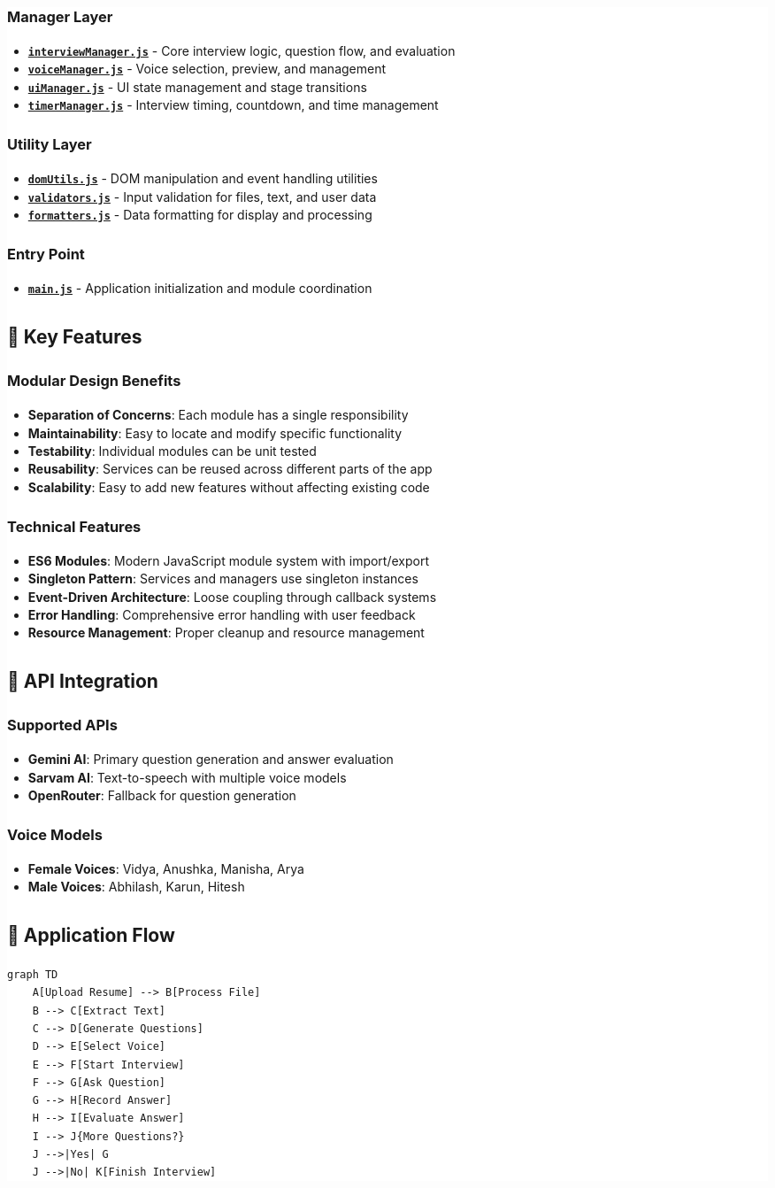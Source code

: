 ### Manager Layer
- **[`interviewManager.js`](js/managers/interviewManager.js)** - Core interview logic, question flow, and evaluation
- **[`voiceManager.js`](js/managers/voiceManager.js)** - Voice selection, preview, and management
- **[`uiManager.js`](js/managers/uiManager.js)** - UI state management and stage transitions
- **[`timerManager.js`](js/managers/timerManager.js)** - Interview timing, countdown, and time management

### Utility Layer
- **[`domUtils.js`](js/utils/domUtils.js)** - DOM manipulation and event handling utilities
- **[`validators.js`](js/utils/validators.js)** - Input validation for files, text, and user data
- **[`formatters.js`](js/utils/formatters.js)** - Data formatting for display and processing

### Entry Point
- **[`main.js`](js/main.js)** - Application initialization and module coordination

## 🚀 Key Features

### Modular Design Benefits
- **Separation of Concerns**: Each module has a single responsibility
- **Maintainability**: Easy to locate and modify specific functionality
- **Testability**: Individual modules can be unit tested
- **Reusability**: Services can be reused across different parts of the app
- **Scalability**: Easy to add new features without affecting existing code

### Technical Features
- **ES6 Modules**: Modern JavaScript module system with import/export
- **Singleton Pattern**: Services and managers use singleton instances
- **Event-Driven Architecture**: Loose coupling through callback systems
- **Error Handling**: Comprehensive error handling with user feedback
- **Resource Management**: Proper cleanup and resource management

## 🔧 API Integration

### Supported APIs
- **Gemini AI**: Primary question generation and answer evaluation
- **Sarvam AI**: Text-to-speech with multiple voice models
- **OpenRouter**: Fallback for question generation

### Voice Models
- **Female Voices**: Vidya, Anushka, Manisha, Arya
- **Male Voices**: Abhilash, Karun, Hitesh

## 📱 Application Flow

```mermaid
graph TD
    A[Upload Resume] --> B[Process File]
    B --> C[Extract Text]
    C --> D[Generate Questions]
    D --> E[Select Voice]
    E --> F[Start Interview]
    F --> G[Ask Question]
    G --> H[Record Answer]
    H --> I[Evaluate Answer]
    I --> J{More Questions?}
    J -->|Yes| G
    J -->|No| K[Finish Interview]
```
